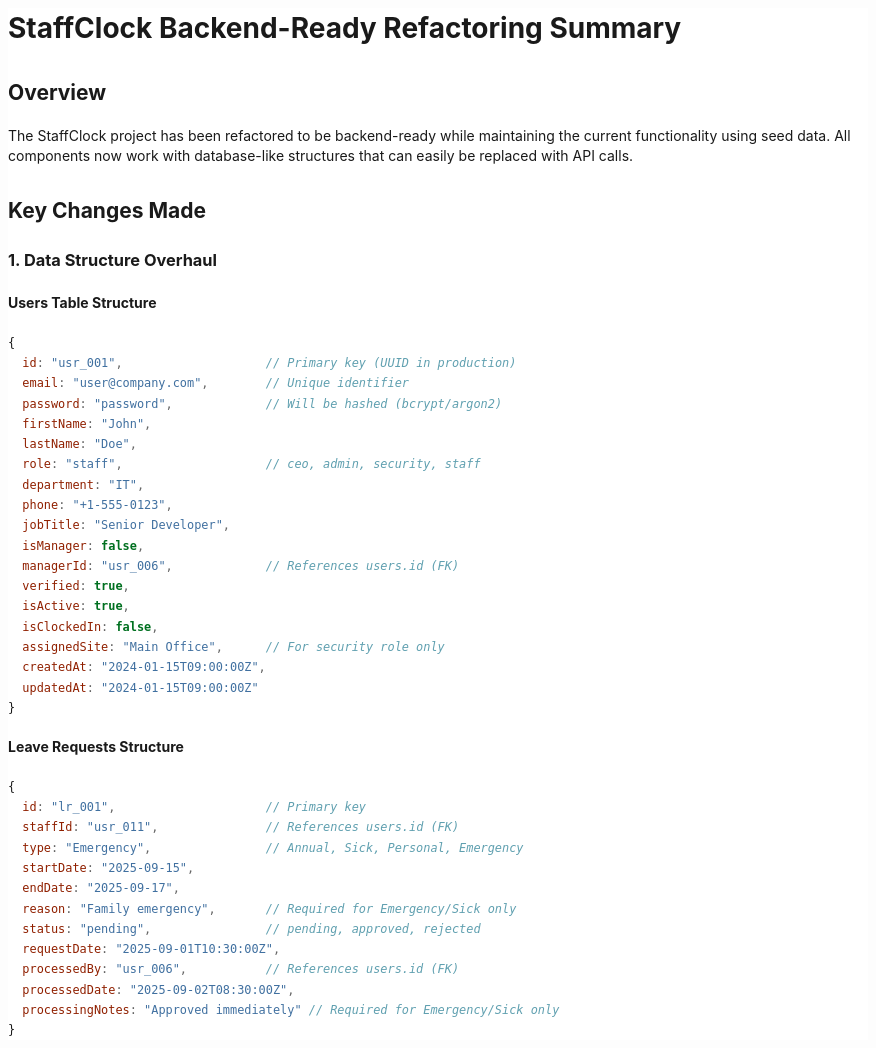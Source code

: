 # StaffClock Backend-Ready Refactoring Summary

## Overview
The StaffClock project has been refactored to be backend-ready while maintaining the current functionality using seed data. All components now work with database-like structures that can easily be replaced with API calls.

## Key Changes Made

### 1. Data Structure Overhaul

#### **Users Table Structure**
```javascript
{
  id: "usr_001",                    // Primary key (UUID in production)
  email: "user@company.com",        // Unique identifier
  password: "password",             // Will be hashed (bcrypt/argon2)
  firstName: "John",
  lastName: "Doe", 
  role: "staff",                    // ceo, admin, security, staff
  department: "IT",
  phone: "+1-555-0123",
  jobTitle: "Senior Developer",
  isManager: false,
  managerId: "usr_006",             // References users.id (FK)
  verified: true,
  isActive: true,
  isClockedIn: false,
  assignedSite: "Main Office",      // For security role only
  createdAt: "2024-01-15T09:00:00Z",
  updatedAt: "2024-01-15T09:00:00Z"
}
```

#### **Leave Requests Structure**  
```javascript
{
  id: "lr_001",                     // Primary key
  staffId: "usr_011",               // References users.id (FK)
  type: "Emergency",                // Annual, Sick, Personal, Emergency
  startDate: "2025-09-15",
  endDate: "2025-09-17",
  reason: "Family emergency",       // Required for Emergency/Sick only
  status: "pending",                // pending, approved, rejected
  requestDate: "2025-09-01T10:30:00Z",
  processedBy: "usr_006",           // References users.id (FK)
  processedDate: "2025-09-02T08:30:00Z",
  processingNotes: "Approved immediately" // Required for Emergency/Sick only
}
```
